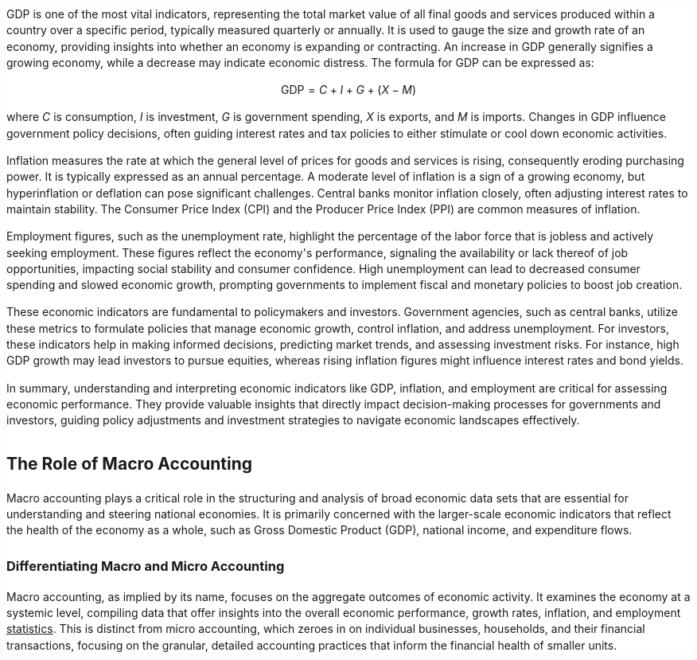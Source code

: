 GDP is one of the most vital indicators, representing the total market value of all final goods and services produced within a country over a specific period, typically measured quarterly or annually. It is used to gauge the size and growth rate of an economy, providing insights into whether an economy is expanding or contracting. An increase in GDP generally signifies a growing economy, while a decrease may indicate economic distress. The formula for GDP can be expressed as:

$$
\text{GDP} = C + I + G + (X - M)
$$

where $C$ is consumption, $I$ is investment, $G$ is government spending, $X$ is exports, and $M$ is imports. Changes in GDP influence government policy decisions, often guiding interest rates and tax policies to either stimulate or cool down economic activities.

Inflation measures the rate at which the general level of prices for goods and services is rising, consequently eroding purchasing power. It is typically expressed as an annual percentage. A moderate level of inflation is a sign of a growing economy, but hyperinflation or deflation can pose significant challenges. Central banks monitor inflation closely, often adjusting interest rates to maintain stability. The Consumer Price Index (CPI) and the Producer Price Index (PPI) are common measures of inflation.

Employment figures, such as the unemployment rate, highlight the percentage of the labor force that is jobless and actively seeking employment. These figures reflect the economy's performance, signaling the availability or lack thereof of job opportunities, impacting social stability and consumer confidence. High unemployment can lead to decreased consumer spending and slowed economic growth, prompting governments to implement fiscal and monetary policies to boost job creation.

These economic indicators are fundamental to policymakers and investors. Government agencies, such as central banks, utilize these metrics to formulate policies that manage economic growth, control inflation, and address unemployment. For investors, these indicators help in making informed decisions, predicting market trends, and assessing investment risks. For instance, high GDP growth may lead investors to pursue equities, whereas rising inflation figures might influence interest rates and bond yields.

In summary, understanding and interpreting economic indicators like GDP, inflation, and employment are critical for assessing economic performance. They provide valuable insights that directly impact decision-making processes for governments and investors, guiding policy adjustments and investment strategies to navigate economic landscapes effectively.

## The Role of Macro Accounting

Macro accounting plays a critical role in the structuring and analysis of broad economic data sets that are essential for understanding and steering national economies. It is primarily concerned with the larger-scale economic indicators that reflect the health of the economy as a whole, such as Gross Domestic Product (GDP), national income, and expenditure flows.

### Differentiating Macro and Micro Accounting

Macro accounting, as implied by its name, focuses on the aggregate outcomes of economic activity. It examines the economy at a systemic level, compiling data that offer insights into the overall economic performance, growth rates, inflation, and employment [statistics](/wiki/bayesian-statistics). This is distinct from micro accounting, which zeroes in on individual businesses, households, and their financial transactions, focusing on the granular, detailed accounting practices that inform the financial health of smaller units.
